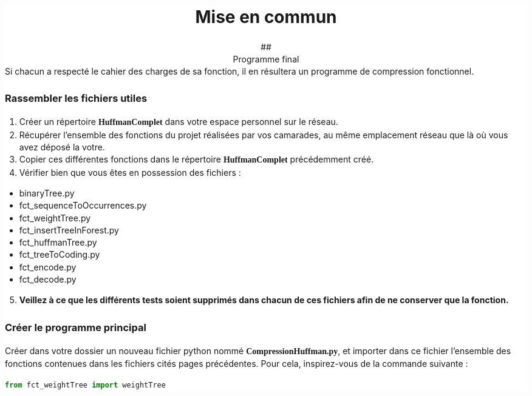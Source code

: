 # <center><div class = "titre14">Mise en commun</div></center>
<center>
## <div class="para2">Programme final</div>
</center>
<div class="encadre">
Si chacun a respecté le cahier des charges de sa fonction, il en résultera un programme de compression fonctionnel.
</div>

### <div class="para">Rassembler les fichiers utiles</div>
<span></span>
<div class="list10" markdown="1">

1. Créer un répertoire <span style="font-family: 'Trebuchet MS' ; font-weight: bold">HuffmanComplet</span> dans votre espace personnel sur le réseau.
2. Récupérer l’ensemble des fonctions du projet réalisées par vos camarades, au même emplacement réseau que là où vous avez <span class="decal2">déposé la votre.</span>
3. Copier ces différentes fonctions dans le répertoire <span style="font-family: 'Trebuchet MS' ; font-weight: bold">HuffmanComplet</span> précédemment créé.
4. Vérifier bien que vous êtes en possession des fichiers :

</div>
<div class="couleur_puce17" markdown="1">

* binaryTree.py
* fct_sequenceToOccurrences.py
* fct_weightTree.py
* fct_insertTreeInForest.py
* fct_huffmanTree.py
* fct_treeToCoding.py
* fct_encode.py
* fct_decode.py

</div>
<div class="list10_5" markdown="1">

5. __Veillez à ce que les différents tests soient supprimés dans chacun de ces fichiers afin de ne conserver que la fonction.__

</div>

### <div class="para">Créer le programme principal</div>

Créer dans votre dossier un nouveau fichier python nommé <span style="font-family: 'Trebuchet MS' ; font-weight: bold">CompressionHuffman.py</span>, et importer dans ce fichier l’ensemble des fonctions contenues dans les fichiers cités pages précédentes. Pour cela, inspirez-vous de la commande suivante :
```python
from fct_weightTree import weightTree
```
